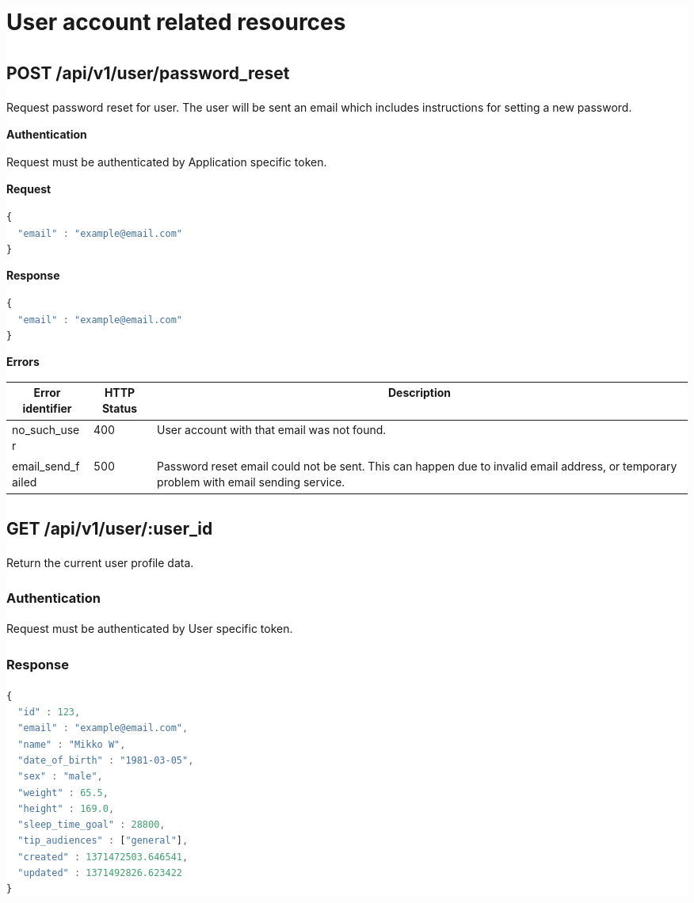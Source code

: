 # User account related resources

## POST /api/v1/user/password_reset

Request password reset for user. The user will be sent an email which includes
instructions for setting a new password.

**Authentication**

Request must be authenticated by Application specific token.

**Request**

```javascript
{
  "email" : "example@email.com"
}
```

**Response**


```javascript
{
  "email" : "example@email.com"
}
```

**Errors**

Error identifier | HTTP Status | Description
-----------------|-------------|------------
no_such_user | 400 | User account with that email was not found.
email_send_failed | 500 | Password reset email could not be sent. This can happen due to invalid email address, or temporary problem with email sending service.


## GET /api/v1/user/:user_id

Return the current user profile data.

### Authentication

Request must be authenticated by User specific token.

### Response

```javascript
{
  "id" : 123,
  "email" : "example@email.com",
  "name" : "Mikko W",
  "date_of_birth" : "1981-03-05",
  "sex" : "male",
  "weight" : 65.5,
  "height" : 169.0,
  "sleep_time_goal" : 28800,
  "tip_audiences" : ["general"],
  "created" : 1371472503.646541,
  "updated" : 1371492826.623422
}
```
